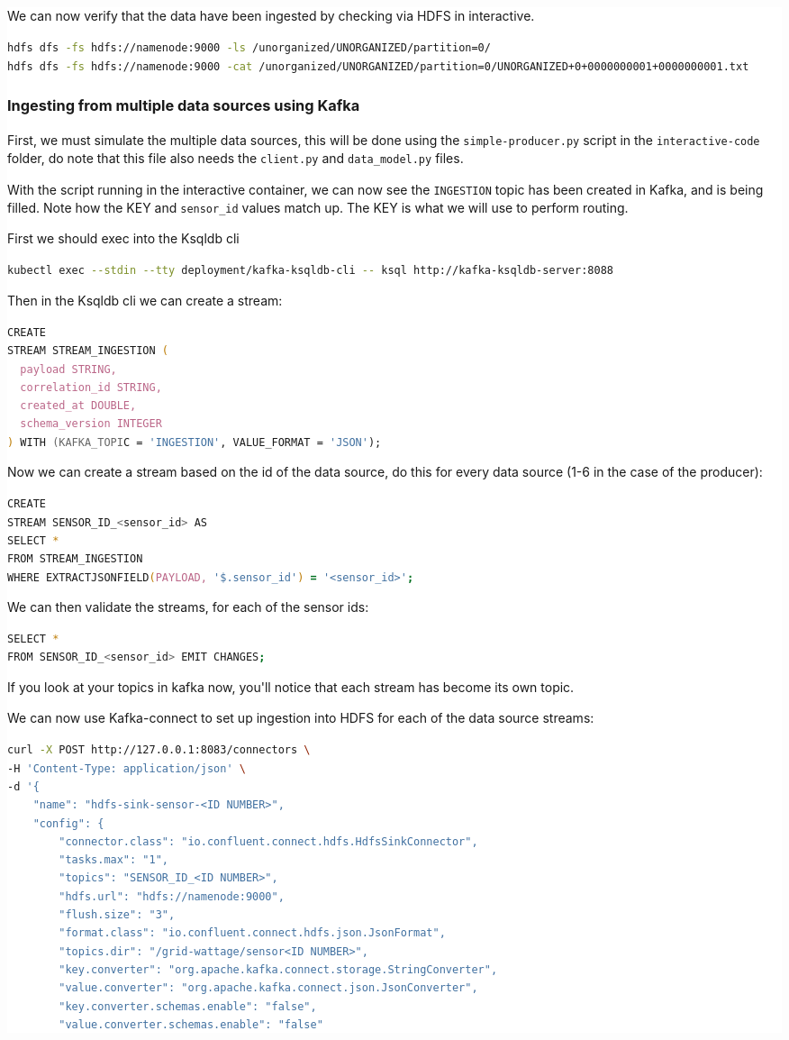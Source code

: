We can now verify that the data have been ingested by checking via HDFS in interactive.

```zsh
hdfs dfs -fs hdfs://namenode:9000 -ls /unorganized/UNORGANIZED/partition=0/
hdfs dfs -fs hdfs://namenode:9000 -cat /unorganized/UNORGANIZED/partition=0/UNORGANIZED+0+0000000001+0000000001.txt
```

### Ingesting from multiple data sources using Kafka

First, we must simulate the multiple data sources, this will be done using the `simple-producer.py` script in the `interactive-code` folder, do note that this file also needs the `client.py` and `data_model.py` files.

With the script running in the interactive container, we can now see the `INGESTION` topic has been created in Kafka, and is being filled. Note how the KEY and `sensor_id` values match up. The KEY is what we will use to perform routing.

First we should exec into the Ksqldb cli
```zsh
kubectl exec --stdin --tty deployment/kafka-ksqldb-cli -- ksql http://kafka-ksqldb-server:8088
```

Then in the Ksqldb cli we can create a stream:
```zsh
CREATE
STREAM STREAM_INGESTION (
  payload STRING,
  correlation_id STRING,
  created_at DOUBLE,
  schema_version INTEGER
) WITH (KAFKA_TOPIC = 'INGESTION', VALUE_FORMAT = 'JSON');
```

Now we can create a stream based on the id of the data source, do this for every data source (1-6 in the case of the producer):
```zsh
CREATE
STREAM SENSOR_ID_<sensor_id> AS
SELECT *
FROM STREAM_INGESTION
WHERE EXTRACTJSONFIELD(PAYLOAD, '$.sensor_id') = '<sensor_id>';
```

We can then validate the streams, for each of the sensor ids:
```zsh
SELECT *
FROM SENSOR_ID_<sensor_id> EMIT CHANGES;
```

If you look at your topics in kafka now, you'll notice that each stream has become its own topic.

We can now use Kafka-connect to set up ingestion into HDFS for each of the data source streams:
```zsh
curl -X POST http://127.0.0.1:8083/connectors \
-H 'Content-Type: application/json' \
-d '{
    "name": "hdfs-sink-sensor-<ID NUMBER>",
    "config": {
        "connector.class": "io.confluent.connect.hdfs.HdfsSinkConnector",
        "tasks.max": "1",
        "topics": "SENSOR_ID_<ID NUMBER>",
        "hdfs.url": "hdfs://namenode:9000",
        "flush.size": "3",
        "format.class": "io.confluent.connect.hdfs.json.JsonFormat",
        "topics.dir": "/grid-wattage/sensor<ID NUMBER>",
        "key.converter": "org.apache.kafka.connect.storage.StringConverter",
        "value.converter": "org.apache.kafka.connect.json.JsonConverter",
        "key.converter.schemas.enable": "false",
        "value.converter.schemas.enable": "false"
```